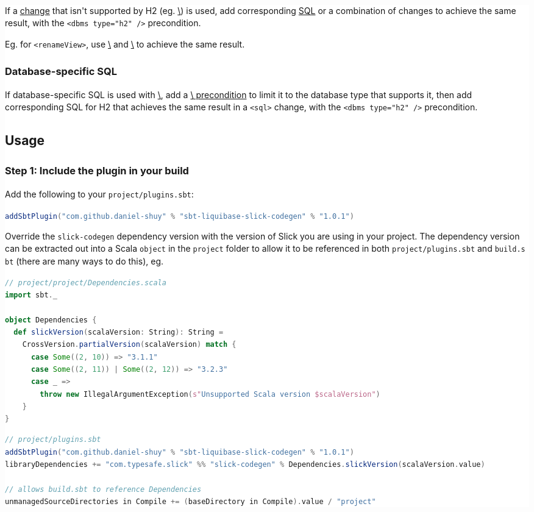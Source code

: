 If a [change](http://www.liquibase.org/documentation/changes/index.html) that isn't supported by H2 (eg. [\\<renameView>](http://www.liquibase.org/documentation/changes/rename_view.html)) is used, add corresponding [SQL](http://www.liquibase.org/documentation/changes/sql.html) or a combination of changes to achieve the same result, with the `<dbms type="h2" />` precondition.

Eg. for `<renameView>`, use [\\<dropView>](http://www.liquibase.org/documentation/changes/drop_view.html) and [\\<createView>](http://www.liquibase.org/documentation/changes/create_view.html) to achieve the same result.

### Database-specific SQL

If database-specific SQL is used with [\\<sql>](http://www.liquibase.org/documentation/changes/sql.html), add a [\\<dbms> precondition](http://www.liquibase.org/documentation/preconditions.html#ltdbmsgt) to limit it to the database type that supports it, then add corresponding SQL for H2 that achieves the same result in a `<sql>` change, with the `<dbms type="h2" />` precondition.

## Usage

### Step 1: Include the plugin in your build

Add the following to your `project/plugins.sbt`:

```scala
addSbtPlugin("com.github.daniel-shuy" % "sbt-liquibase-slick-codegen" % "1.0.1")
```

Override the `slick-codegen` dependency version with the version of Slick you are using in your project.
The dependency version can be extracted out into a Scala `object` in the `project` folder to allow it to be referenced in both `project/plugins.sbt` and `build.sbt` (there are many ways to do this), eg.

```scala
// project/project/Dependencies.scala
import sbt._

object Dependencies {
  def slickVersion(scalaVersion: String): String =
    CrossVersion.partialVersion(scalaVersion) match {
      case Some((2, 10)) => "3.1.1"
      case Some((2, 11)) | Some((2, 12)) => "3.2.3"
      case _ =>
        throw new IllegalArgumentException(s"Unsupported Scala version $scalaVersion")
    }
}
```

```scala
// project/plugins.sbt
addSbtPlugin("com.github.daniel-shuy" % "sbt-liquibase-slick-codegen" % "1.0.1")
libraryDependencies += "com.typesafe.slick" %% "slick-codegen" % Dependencies.slickVersion(scalaVersion.value)

// allows build.sbt to reference Dependencies
unmanagedSourceDirectories in Compile += (baseDirectory in Compile).value / "project"
```

